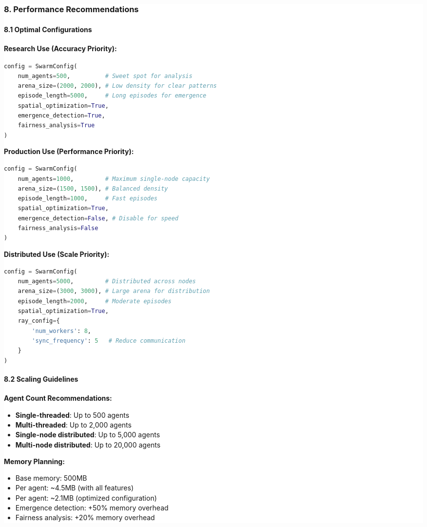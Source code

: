 ### 8. Performance Recommendations

#### 8.1 Optimal Configurations

**Research Use (Accuracy Priority):**
```python
config = SwarmConfig(
    num_agents=500,          # Sweet spot for analysis
    arena_size=(2000, 2000), # Low density for clear patterns
    episode_length=5000,     # Long episodes for emergence
    spatial_optimization=True,
    emergence_detection=True,
    fairness_analysis=True
)
```

**Production Use (Performance Priority):**
```python
config = SwarmConfig(
    num_agents=1000,         # Maximum single-node capacity
    arena_size=(1500, 1500), # Balanced density
    episode_length=1000,     # Fast episodes
    spatial_optimization=True,
    emergence_detection=False, # Disable for speed
    fairness_analysis=False
)
```

**Distributed Use (Scale Priority):**
```python
config = SwarmConfig(
    num_agents=5000,         # Distributed across nodes
    arena_size=(3000, 3000), # Large arena for distribution
    episode_length=2000,     # Moderate episodes
    spatial_optimization=True,
    ray_config={
        'num_workers': 8,
        'sync_frequency': 5   # Reduce communication
    }
)
```

#### 8.2 Scaling Guidelines

**Agent Count Recommendations:**
- **Single-threaded**: Up to 500 agents
- **Multi-threaded**: Up to 2,000 agents
- **Single-node distributed**: Up to 5,000 agents
- **Multi-node distributed**: Up to 20,000 agents

**Memory Planning:**
- Base memory: 500MB
- Per agent: ~4.5MB (with all features)
- Per agent: ~2.1MB (optimized configuration)
- Emergence detection: +50% memory overhead
- Fairness analysis: +20% memory overhead
